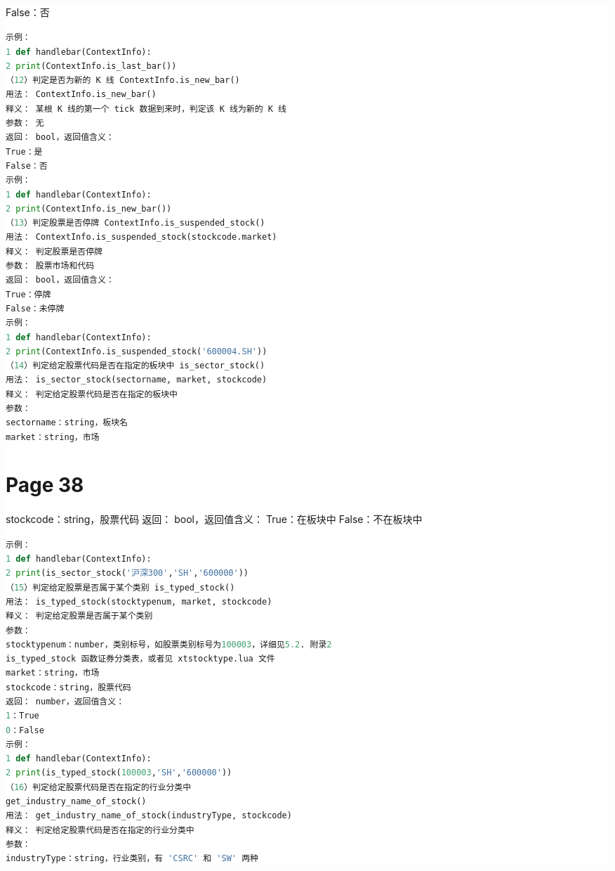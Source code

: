 False：否

```python
示例：
1 def handlebar(ContextInfo):
2 print(ContextInfo.is_last_bar())
（12）判定是否为新的 K 线 ContextInfo.is_new_bar()
用法： ContextInfo.is_new_bar()
释义： 某根 K 线的第一个 tick 数据到来时，判定该 K 线为新的 K 线
参数： 无
返回： bool，返回值含义：
True：是
False：否
示例：
1 def handlebar(ContextInfo):
2 print(ContextInfo.is_new_bar())
（13）判定股票是否停牌 ContextInfo.is_suspended_stock()
用法： ContextInfo.is_suspended_stock(stockcode.market)
释义： 判定股票是否停牌
参数： 股票市场和代码
返回： bool，返回值含义：
True：停牌
False：未停牌
示例：
1 def handlebar(ContextInfo):
2 print(ContextInfo.is_suspended_stock('600004.SH'))
（14）判定给定股票代码是否在指定的板块中 is_sector_stock()
用法： is_sector_stock(sectorname, market, stockcode)
释义： 判定给定股票代码是否在指定的板块中
参数：
sectorname：string，板块名
market：string，市场
```
# Page 38

stockcode：string，股票代码
返回： bool，返回值含义：
True：在板块中
False：不在板块中

```python
示例：
1 def handlebar(ContextInfo):
2 print(is_sector_stock('沪深300','SH','600000'))
（15）判定给定股票是否属于某个类别 is_typed_stock()
用法： is_typed_stock(stocktypenum, market, stockcode)
释义： 判定给定股票是否属于某个类别
参数：
stocktypenum：number，类别标号，如股票类别标号为100003，详细见5.2. 附录2
is_typed_stock 函数证券分类表，或者见 xtstocktype.lua 文件
market：string，市场
stockcode：string，股票代码
返回： number，返回值含义：
1：True
0：False
示例：
1 def handlebar(ContextInfo):
2 print(is_typed_stock(100003,'SH','600000'))
（16）判定给定股票代码是否在指定的行业分类中
get_industry_name_of_stock()
用法： get_industry_name_of_stock(industryType, stockcode)
释义： 判定给定股票代码是否在指定的行业分类中
参数：
industryType：string，行业类别，有 'CSRC' 和 'SW' 两种
```